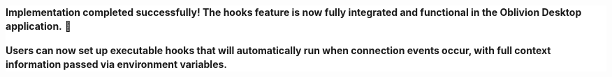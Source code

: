 
**Implementation completed successfully! The hooks feature is now fully integrated and functional in the Oblivion Desktop application.** 🎉

**Users can now set up executable hooks that will automatically run when connection events occur, with full context information passed via environment variables.**
